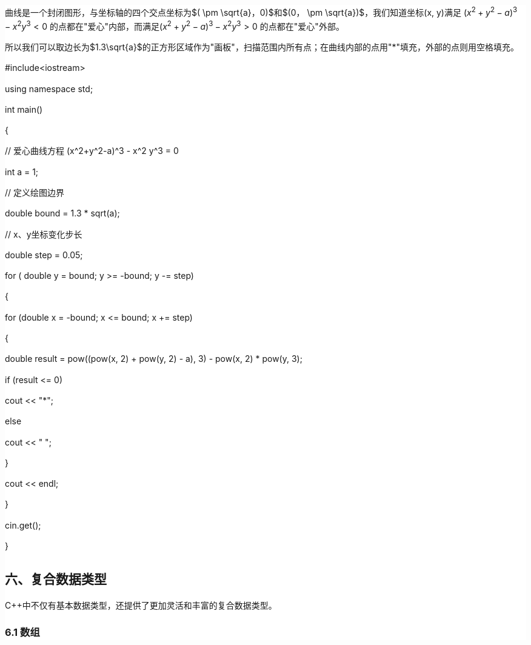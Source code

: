 曲线是一个封闭图形，与坐标轴的四个交点坐标为$( \pm \sqrt{a}，0)$和$(0， \pm \sqrt{a})$，我们知道坐标(x,
y)满足 ${(x^{2} + y^{2} - a)}^{3} - x^{2}y^{3} < 0$
的点都在"爱心"内部，而满足${(x^{2} + y^{2} - a)}^{3} - x^{2}y^{3} > 0$
的点都在"爱心"外部。

所以我们可以取边长为$1.3\sqrt{a}$的正方形区域作为"画板"，扫描范围内所有点；在曲线内部的点用"\*"填充，外部的点则用空格填充。

#include\<iostream\>

using namespace std;

int main()

{

// 爱心曲线方程 (x\^2+y\^2-a)\^3 - x\^2 y\^3 = 0

int a = 1;

// 定义绘图边界

double bound = 1.3 \* sqrt(a);

// x、y坐标变化步长

double step = 0.05;

for ( double y = bound; y \>= -bound; y -= step)

{

for (double x = -bound; x \<= bound; x += step)

{

double result = pow((pow(x, 2) + pow(y, 2) - a), 3) - pow(x, 2) \*
pow(y, 3);

if (result \<= 0)

cout \<\< \"\*\";

else

cout \<\< \" \";

}

cout \<\< endl;

}

cin.get();

}

## 六、复合数据类型

C++中不仅有基本数据类型，还提供了更加灵活和丰富的复合数据类型。

### 6.1 数组
